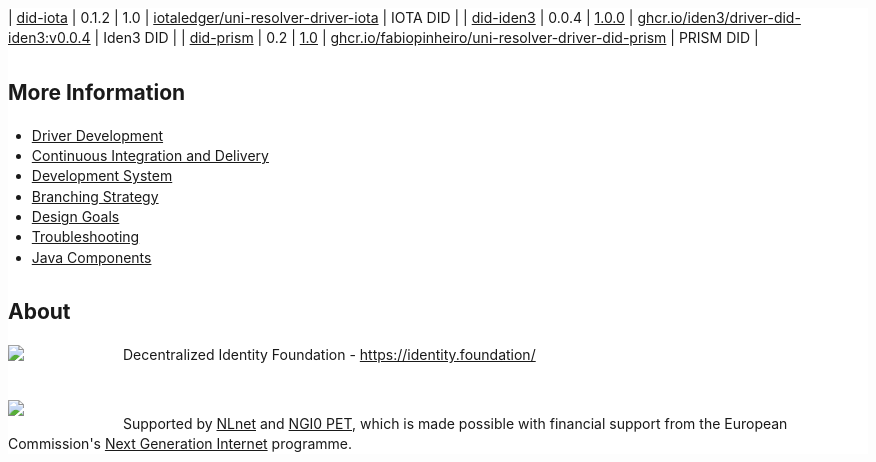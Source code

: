 | [did-iota](https://github.com/iotaledger/uni-resolver-driver-iota)									| 0.1.2		 	 | 1.0																												 | [iotaledger/uni-resolver-driver-iota](https://hub.docker.com/r/iotaledger/uni-resolver-driver-iota)															  	  | IOTA DID																			|
| [did-iden3](https://github.com/iden3/driver-did-iden3)              | 0.0.4          | [1.0.0](https://github.com/iden3/did-iden3/blob/main/did-iden3-method.md)                                         | [ghcr.io/iden3/driver-did-iden3:v0.0.4](https://github.com/iden3/driver-did-iden3/pkgs/container/driver-did-iden3)                                                                          | Iden3 DID                                                                       |
| [did-prism](https://github.com/FabioPinheiro/uni-resolver-driver-did-prism)                           | 0.2            | [1.0](https://github.com/input-output-hk/prism-did-method-spec)                                                   | [ghcr.io/fabiopinheiro/uni-resolver-driver-did-prism](https://github.com/FabioPinheiro/uni-resolver-driver-did-prism/pkgs/container/uni-resolver-driver-did-prism) | PRISM DID                                                                           |


## More Information

 * [Driver Development](/docs/driver-development.md)
 * [Continuous Integration and Delivery](/docs/continuous-integration-and-delivery.md)
 * [Development System](/docs/dev-system.md)
 * [Branching Strategy](/docs/branching-strategy.md)
 * [Design Goals](/docs/design-goals.md)
 * [Troubleshooting](/docs/troubleshooting.md)
 * [Java Components](/docs/java-components.md)

## About

<img align="left" src="https://raw.githubusercontent.com/decentralized-identity/universal-resolver/main/docs/logo-dif.png" width="115">

Decentralized Identity Foundation - https://identity.foundation/

<br clear="left" />

<img align="left" src="https://raw.githubusercontent.com/decentralized-identity/universal-resolver/main/docs/logo-ngi0pet.png" width="115">

Supported by [NLnet](https://nlnet.nl/) and [NGI0 PET](https://nlnet.nl/PET/#NGI), which is made possible with financial support from the European Commission's [Next Generation Internet](https://ngi.eu/) programme.
